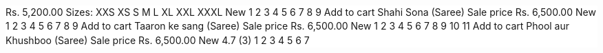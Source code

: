 Rs. 5,200.00
Sizes:
XXS
XS
S
M
L
XL
XXL
XXXL
New
1
2
3
4
5
6
7
8
9
Add to cart
Shahi Sona (Saree)
Sale price
Rs. 6,500.00
New
1
2
3
4
5
6
7
8
9
Add to cart
Taaron ke sang (Saree)
Sale price
Rs. 6,500.00
New
1
2
3
4
5
6
7
8
9
10
11
Add to cart
Phool aur Khushboo (Saree)
Sale price
Rs. 6,500.00
New
4.7
(3)
1
2
3
4
5
6
7